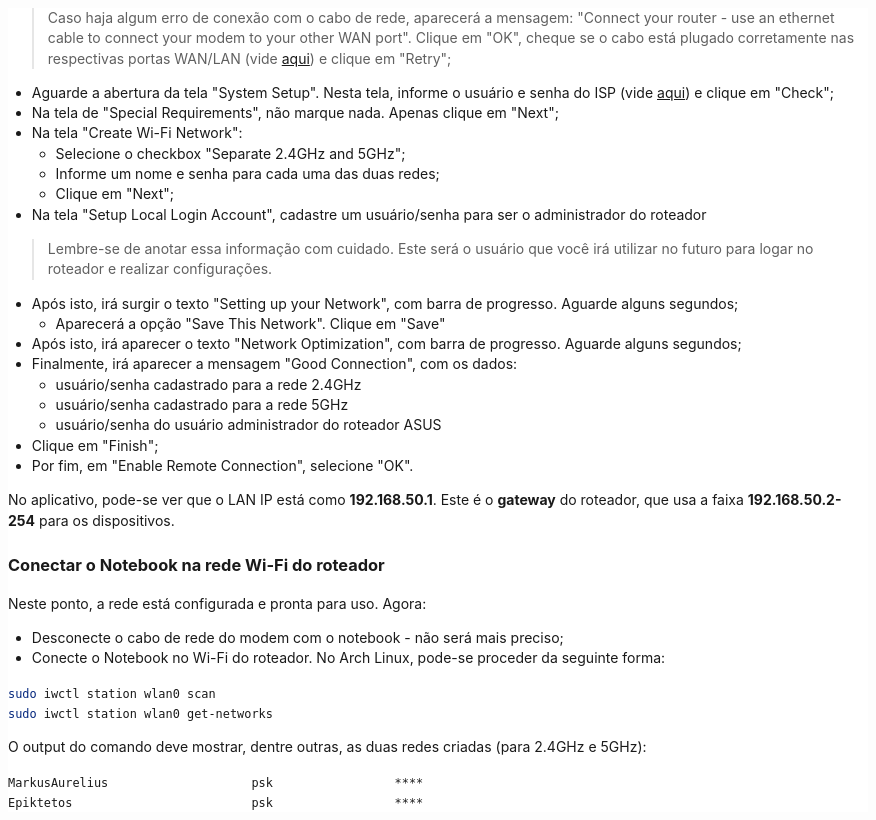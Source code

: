 > Caso haja algum erro de conexão com o cabo de rede, aparecerá a mensagem: 
"Connect your router - use an ethernet cable to connect your modem to your 
other WAN port". Clique em "OK", cheque se o cabo está plugado corretamente 
nas respectivas portas WAN/LAN (vide 
[aqui](#ligue-o-roteador-e-conecte-o-via-cabo-ao-modem)) e clique em "Retry";
- Aguarde a abertura da tela "System Setup". Nesta tela, informe o usuário 
e senha do ISP (vide 
[aqui](#anotar-o-usu%C3%A1rio-do-isp)) e clique em "Check";
- Na tela de "Special Requirements", não marque nada. Apenas clique em "Next";
- Na tela "Create Wi-Fi Network":
  - Selecione o checkbox "Separate 2.4GHz and 5GHz";
  - Informe um nome e senha para cada uma das duas redes; 
  - Clique em "Next";
- Na tela "Setup Local Login Account", cadastre um usuário/senha para ser o 
administrador do roteador
> Lembre-se de anotar essa informação com cuidado. Este será o usuário que 
você irá utilizar no futuro para logar no roteador e realizar configurações.  
- Após isto, irá surgir o texto "Setting up your Network", com barra de 
progresso. Aguarde alguns segundos;
  - Aparecerá a opção "Save This Network". Clique em "Save"
- Após isto, irá aparecer o texto "Network Optimization", com barra de 
progresso. Aguarde alguns segundos;
- Finalmente, irá aparecer a mensagem "Good Connection", com os dados:
  - usuário/senha cadastrado para a rede 2.4GHz
  - usuário/senha cadastrado para a rede 5GHz
  - usuário/senha do usuário administrador do roteador ASUS
- Clique em "Finish";
- Por fim, em "Enable Remote Connection", selecione "OK".

No aplicativo, pode-se ver que o LAN IP está como **192.168.50.1**. Este 
é o **gateway** do roteador, que usa a faixa **192.168.50.2-254** para os 
dispositivos.

### Conectar o Notebook na rede Wi-Fi do roteador

Neste ponto, a rede está configurada e pronta para uso. Agora:

- Desconecte o cabo de rede do modem com o notebook - não será mais 
preciso;
- Conecte o Notebook no Wi-Fi do roteador. No Arch Linux, pode-se 
proceder da seguinte forma:

```bash
sudo iwctl station wlan0 scan
sudo iwctl station wlan0 get-networks
```

O output do comando deve mostrar, dentre outras, as duas redes 
criadas (para 2.4GHz e 5GHz): 

```
MarkusAurelius                    psk                 ****
Epiktetos                         psk                 ****
```
